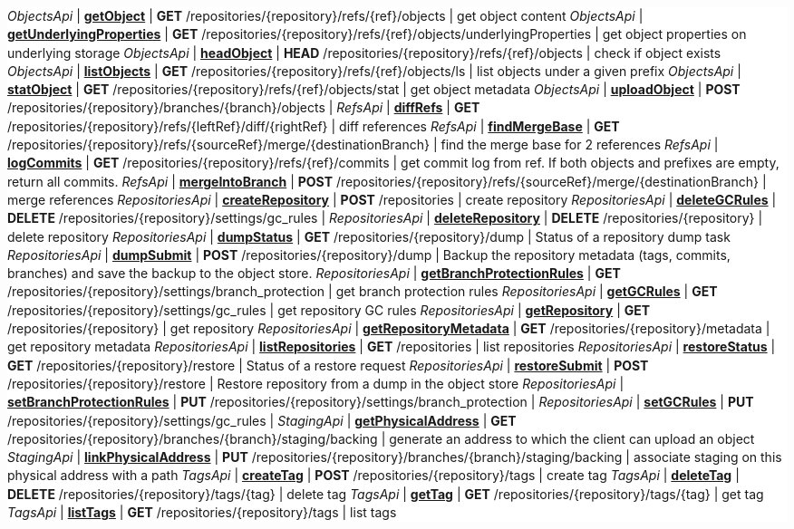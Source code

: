 *ObjectsApi* | [**getObject**](docs/ObjectsApi.md#getObject) | **GET** /repositories/{repository}/refs/{ref}/objects | get object content
*ObjectsApi* | [**getUnderlyingProperties**](docs/ObjectsApi.md#getUnderlyingProperties) | **GET** /repositories/{repository}/refs/{ref}/objects/underlyingProperties | get object properties on underlying storage
*ObjectsApi* | [**headObject**](docs/ObjectsApi.md#headObject) | **HEAD** /repositories/{repository}/refs/{ref}/objects | check if object exists
*ObjectsApi* | [**listObjects**](docs/ObjectsApi.md#listObjects) | **GET** /repositories/{repository}/refs/{ref}/objects/ls | list objects under a given prefix
*ObjectsApi* | [**statObject**](docs/ObjectsApi.md#statObject) | **GET** /repositories/{repository}/refs/{ref}/objects/stat | get object metadata
*ObjectsApi* | [**uploadObject**](docs/ObjectsApi.md#uploadObject) | **POST** /repositories/{repository}/branches/{branch}/objects | 
*RefsApi* | [**diffRefs**](docs/RefsApi.md#diffRefs) | **GET** /repositories/{repository}/refs/{leftRef}/diff/{rightRef} | diff references
*RefsApi* | [**findMergeBase**](docs/RefsApi.md#findMergeBase) | **GET** /repositories/{repository}/refs/{sourceRef}/merge/{destinationBranch} | find the merge base for 2 references
*RefsApi* | [**logCommits**](docs/RefsApi.md#logCommits) | **GET** /repositories/{repository}/refs/{ref}/commits | get commit log from ref. If both objects and prefixes are empty, return all commits.
*RefsApi* | [**mergeIntoBranch**](docs/RefsApi.md#mergeIntoBranch) | **POST** /repositories/{repository}/refs/{sourceRef}/merge/{destinationBranch} | merge references
*RepositoriesApi* | [**createRepository**](docs/RepositoriesApi.md#createRepository) | **POST** /repositories | create repository
*RepositoriesApi* | [**deleteGCRules**](docs/RepositoriesApi.md#deleteGCRules) | **DELETE** /repositories/{repository}/settings/gc_rules | 
*RepositoriesApi* | [**deleteRepository**](docs/RepositoriesApi.md#deleteRepository) | **DELETE** /repositories/{repository} | delete repository
*RepositoriesApi* | [**dumpStatus**](docs/RepositoriesApi.md#dumpStatus) | **GET** /repositories/{repository}/dump | Status of a repository dump task
*RepositoriesApi* | [**dumpSubmit**](docs/RepositoriesApi.md#dumpSubmit) | **POST** /repositories/{repository}/dump | Backup the repository metadata (tags, commits, branches) and save the backup to the object store.
*RepositoriesApi* | [**getBranchProtectionRules**](docs/RepositoriesApi.md#getBranchProtectionRules) | **GET** /repositories/{repository}/settings/branch_protection | get branch protection rules
*RepositoriesApi* | [**getGCRules**](docs/RepositoriesApi.md#getGCRules) | **GET** /repositories/{repository}/settings/gc_rules | get repository GC rules
*RepositoriesApi* | [**getRepository**](docs/RepositoriesApi.md#getRepository) | **GET** /repositories/{repository} | get repository
*RepositoriesApi* | [**getRepositoryMetadata**](docs/RepositoriesApi.md#getRepositoryMetadata) | **GET** /repositories/{repository}/metadata | get repository metadata
*RepositoriesApi* | [**listRepositories**](docs/RepositoriesApi.md#listRepositories) | **GET** /repositories | list repositories
*RepositoriesApi* | [**restoreStatus**](docs/RepositoriesApi.md#restoreStatus) | **GET** /repositories/{repository}/restore | Status of a restore request
*RepositoriesApi* | [**restoreSubmit**](docs/RepositoriesApi.md#restoreSubmit) | **POST** /repositories/{repository}/restore | Restore repository from a dump in the object store
*RepositoriesApi* | [**setBranchProtectionRules**](docs/RepositoriesApi.md#setBranchProtectionRules) | **PUT** /repositories/{repository}/settings/branch_protection | 
*RepositoriesApi* | [**setGCRules**](docs/RepositoriesApi.md#setGCRules) | **PUT** /repositories/{repository}/settings/gc_rules | 
*StagingApi* | [**getPhysicalAddress**](docs/StagingApi.md#getPhysicalAddress) | **GET** /repositories/{repository}/branches/{branch}/staging/backing | generate an address to which the client can upload an object
*StagingApi* | [**linkPhysicalAddress**](docs/StagingApi.md#linkPhysicalAddress) | **PUT** /repositories/{repository}/branches/{branch}/staging/backing | associate staging on this physical address with a path
*TagsApi* | [**createTag**](docs/TagsApi.md#createTag) | **POST** /repositories/{repository}/tags | create tag
*TagsApi* | [**deleteTag**](docs/TagsApi.md#deleteTag) | **DELETE** /repositories/{repository}/tags/{tag} | delete tag
*TagsApi* | [**getTag**](docs/TagsApi.md#getTag) | **GET** /repositories/{repository}/tags/{tag} | get tag
*TagsApi* | [**listTags**](docs/TagsApi.md#listTags) | **GET** /repositories/{repository}/tags | list tags